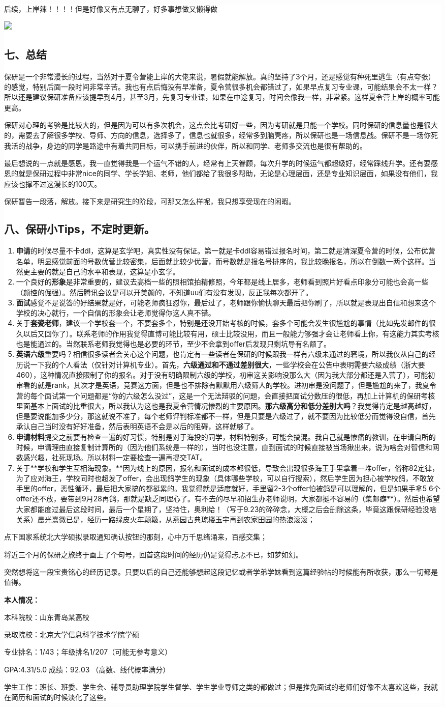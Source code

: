 后续，上岸辣！！！！但是好像又有点无聊了，好多事想做又懒得做

![](https://pic3.zhimg.com/v2-2d9d5992a5d425d5fda5991b2f13eb52_b.jpg)

## 七、总结

保研是一个非常漫长的过程，当然对于夏令营能上岸的大佬来说，暑假就能解放。真的坚持了3个月，还是感觉有种死里逃生（有点夸张）的感觉，特别后面一段时间非常辛苦。我也有点后悔没有早准备，夏令营很多机会都错过了，如果早点复习专业课，可能结果会不太一样？所以还是建议保研准备应该提早到4月，甚至3月，先复习专业课，如果在中途复习，时间会像我一样，非常紧。这样夏令营上岸的概率可能更高。

保研对心理的考验是比较大的，但是因为可以有多次机会，这点会比考研好一些，因为考研就是只能一个学校。同时保研的信息量也是很大的，需要去了解很多学校、导师、方向的信息，选择多了，信息也就很多，经常多到脑壳疼，所以保研也是一场信息战。保研不是一场你死我活的战争，身边的同学是路途中有着共同目标，可以携手前进的伙伴，所以和同学、老师多交流也是很有帮助的。

最后想说的一点就是感恩，我一直觉得我是一个运气不错的人，经常有上天眷顾，每次升学的时候运气都超级好，经常踩线升学。还有要感恩的就是保研过程中非常nice的同学、学长学姐、老师，他们都给了我很多帮助，无论是心理层面，还是专业知识层面，如果没有他们，我应该也撑不过这漫长的100天。

保研暂告一段落，解放。接下来是研究生的阶段，可那又怎么样呢，我只想享受现在的闲暇。

## 八、保研小Tips，不定时更新。

1.  **申请**的时候尽量不卡ddl，这算是玄学吧，真实性没有保证。第一就是卡ddl容易错过报名时间，第二就是清深夏令营的时候，公布优营名单，明显感觉前面的号数优营比较密集，后面就比较少优营，而号数就是报名号排序的，我比较晚报名，所以在倒数一两个这样。当然更主要的就是自己的水平和表现，这算是小玄学。
2.  一个良好的**形象**是非常重要的，建议去高档一些的照相馆拍精修照，今年都是线上居多，老师看到照片好看点印象分可能也会高一些（颜控的倔强）。然后腾讯会议是可以开美颜的，不知道uu们有没有发现，反正我每次都开了。
3.  **面试**感觉不是说答的好结果就是好，可能老师疯狂怼你，最后过了，老师跟你愉快聊天最后把你刷了，所以就是表现出自信和想来这个学校的决心就行，一个自信的形象会让老师觉得你这人真不错。
4.  关于**套瓷老师**，建议一个学校套一个，不要套多个，特别是还没开始考核的时候，套多个可能会发生很尴尬的事情（比如先发邮件的很久以后又回你了）。联系老师的作用我觉得直博可能比较有用，硕士比较没用，而且一般能力够强才会让老师看上你，有这能力其实考核也是能通过的。当然联系老师我觉得也是必要的环节，至少不会拿到offer后发现只剩坑导有名额了。
5.  **英语六级**重要吗？相信很多读者会关心这个问题，也肯定有一些读者在保研的时候跟我一样有六级未通过的窘境，所以我仅从自己的经历说一下我的个人看法（仅针对计算机专业）。首先，**六级通过和不通过差别很大**，一些学校会在公告中表明需要六级成绩（浙大要460），这种情况直接限制了你的报名。对于没有明确限制六级的学校，初审这关影响没那么大（因为我大部分都还是入营了），可能初审看的就是rank，其次才是英语，竞赛这方面，但是也不排除有默默用六级筛人的学校。进初审是没问题了，但是尴尬的来了，我夏令营的每个面试第一个问题都是“你的六级怎么没过”，这是一个无法辩驳的问题，会直接把面试分数压的很低，再加上计算机的保研考核里面基本上面试的比重很大，所以我认为这也是我夏令营情况惨烈的主要原因。**那六级高分和低分差别大吗**？我觉得肯定是越高越好，但是要说能加多少分，那这就说不准了，每个老师评判标准都不一样，但是只要是六级过了，就不要因为比较低分而觉得没自信，首先承认自己当时没有好好准备，然后表明英语不会是以后的阻碍，这样就够了。
6.  **申请材料**提交之前要有检查一遍的好习惯，特别是对于海投的同学，材料特别多，可能会搞混。我自己就是惨痛的教训，在申请自所的时候，申请理由直接复制计算所的（因为他们系统是一样的），当时也没注意，直到面试的时候直接被当场揪出来，说为啥会对智信和网数感兴趣，社死现场。所以材料一定要检查一遍再提交TAT。
7.  关于**学校和学生互相海现象。**因为线上的原因，报名和面试的成本都很低，导致会出现很多海王手里拿着一堆offer，俗称82定律，为了应对海王，学校同时也超发了offer，会出现鸽学生的现象（具体哪些学校，可以自行搜索），然后学生因为担心被学校鸽，不敢放手里的offer，恶性循环，最后把大家搞的都挺累的。我觉得就是适度就好，手里留2-3个offer怕被鸽是可以理解的，但是如果手拿5 6个offer还不放，要带到9月28再鸽，那就是缺乏同理心了。有不去的尽早和招生办老师说明，大家都挺不容易的（集邮癖\*\*）。然后也希望大家都能度过最后这段时间，最后一个星期了，坚持住，奥利给！（写于9.23的碎碎念，大概之后会删除这条，毕竟这跟保研经验没啥关系）晨光熹微已是，经历一路绿皮火车颠簸，从燕园古典琼楼玉宇再到农家田园的热浪滚滚；

点下国家系统北大学硕拟录取通知确认按钮的那刻，心中万千思绪涌来，百感交集；

将近三个月的保研之旅终于画上了个句号，回首这段时间的经历仍是觉得忐忑不已，如梦如幻。

突然想将这一段宝贵铭心的经历记录。只要以后的自己还能够想起这段记忆或者学弟学妹看到这篇经验帖的时候能有所收获，那么一切都是值得。

**本人情况：**

本科院校：山东青岛某高校

录取院校：北京大学信息科学技术学院学硕

专业排名：1/43；年级排名1/207（可能无参考意义）

GPA:4.31/5.0 成绩：92.03 （高数、线代概率满分）

学生工作：班长、班委、学生会、辅导员助理学院学生督学、学生学业导师之类的都做过；但是推免面试的老师们好像不太喜欢这些，我就在简历和面试的时候淡化了这些。
